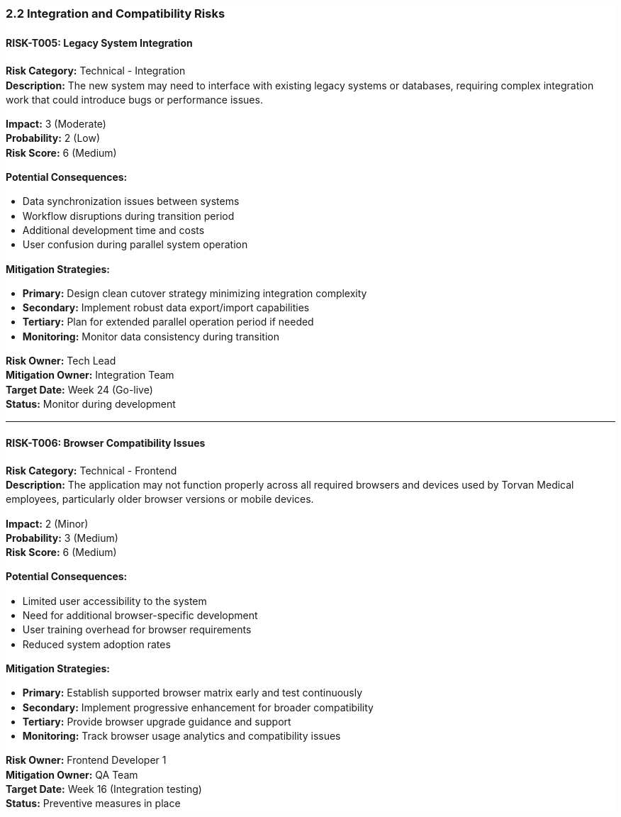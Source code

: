 ### 2.2 Integration and Compatibility Risks

#### RISK-T005: Legacy System Integration
**Risk Category:** Technical - Integration  
**Description:** The new system may need to interface with existing legacy systems or databases, requiring complex integration work that could introduce bugs or performance issues.

**Impact:** 3 (Moderate)  
**Probability:** 2 (Low)  
**Risk Score:** 6 (Medium)  

**Potential Consequences:**
- Data synchronization issues between systems
- Workflow disruptions during transition period
- Additional development time and costs
- User confusion during parallel system operation

**Mitigation Strategies:**
- **Primary:** Design clean cutover strategy minimizing integration complexity
- **Secondary:** Implement robust data export/import capabilities
- **Tertiary:** Plan for extended parallel operation period if needed
- **Monitoring:** Monitor data consistency during transition

**Risk Owner:** Tech Lead  
**Mitigation Owner:** Integration Team  
**Target Date:** Week 24 (Go-live)  
**Status:** Monitor during development

---

#### RISK-T006: Browser Compatibility Issues
**Risk Category:** Technical - Frontend  
**Description:** The application may not function properly across all required browsers and devices used by Torvan Medical employees, particularly older browser versions or mobile devices.

**Impact:** 2 (Minor)  
**Probability:** 3 (Medium)  
**Risk Score:** 6 (Medium)  

**Potential Consequences:**
- Limited user accessibility to the system
- Need for additional browser-specific development
- User training overhead for browser requirements
- Reduced system adoption rates

**Mitigation Strategies:**
- **Primary:** Establish supported browser matrix early and test continuously
- **Secondary:** Implement progressive enhancement for broader compatibility
- **Tertiary:** Provide browser upgrade guidance and support
- **Monitoring:** Track browser usage analytics and compatibility issues

**Risk Owner:** Frontend Developer 1  
**Mitigation Owner:** QA Team  
**Target Date:** Week 16 (Integration testing)  
**Status:** Preventive measures in place
